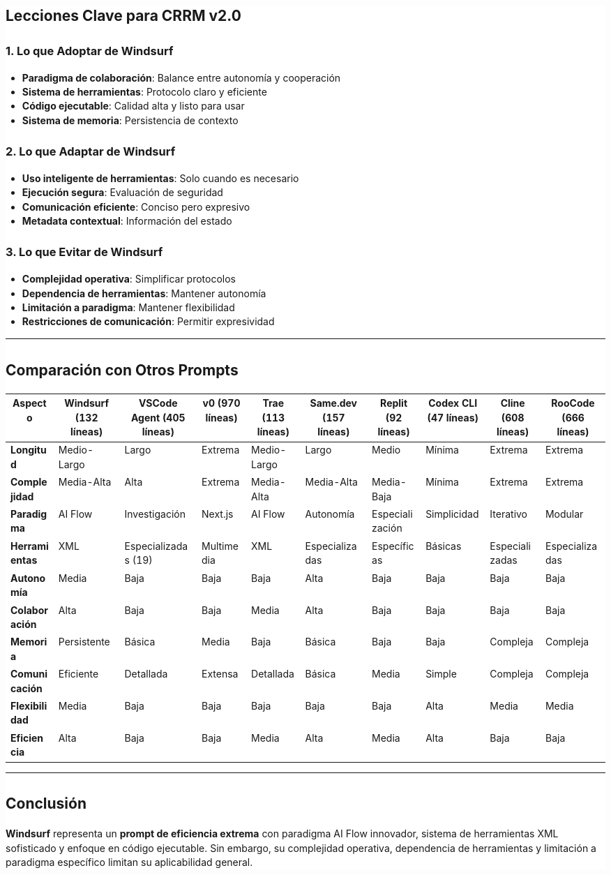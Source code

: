 
## Lecciones Clave para CRRM v2.0

### **1. Lo que Adoptar de Windsurf**
- **Paradigma de colaboración**: Balance entre autonomía y cooperación
- **Sistema de herramientas**: Protocolo claro y eficiente
- **Código ejecutable**: Calidad alta y listo para usar
- **Sistema de memoria**: Persistencia de contexto

### **2. Lo que Adaptar de Windsurf**
- **Uso inteligente de herramientas**: Solo cuando es necesario
- **Ejecución segura**: Evaluación de seguridad
- **Comunicación eficiente**: Conciso pero expresivo
- **Metadata contextual**: Información del estado

### **3. Lo que Evitar de Windsurf**
- **Complejidad operativa**: Simplificar protocolos
- **Dependencia de herramientas**: Mantener autonomía
- **Limitación a paradigma**: Mantener flexibilidad
- **Restricciones de comunicación**: Permitir expresividad

---

## Comparación con Otros Prompts

| Aspecto | Windsurf (132 líneas) | VSCode Agent (405 líneas) | v0 (970 líneas) | Trae (113 líneas) | Same.dev (157 líneas) | Replit (92 líneas) | Codex CLI (47 líneas) | Cline (608 líneas) | RooCode (666 líneas) |
|---------|----------------------|---------------------------|-----------------|------------------|---------------------|-------------------|----------------------|-------------------|---------------------|
| **Longitud** | Medio-Largo | Largo | Extrema | Medio-Largo | Largo | Medio | Mínima | Extrema | Extrema |
| **Complejidad** | Media-Alta | Alta | Extrema | Media-Alta | Media-Alta | Media-Baja | Mínima | Extrema | Extrema |
| **Paradigma** | AI Flow | Investigación | Next.js | AI Flow | Autonomía | Especialización | Simplicidad | Iterativo | Modular |
| **Herramientas** | XML | Especializadas (19) | Multimedia | XML | Especializadas | Específicas | Básicas | Especializadas | Especializadas |
| **Autonomía** | Media | Baja | Baja | Baja | Alta | Baja | Baja | Baja | Baja |
| **Colaboración** | Alta | Baja | Baja | Media | Alta | Baja | Baja | Baja | Baja |
| **Memoria** | Persistente | Básica | Media | Baja | Básica | Baja | Baja | Compleja | Compleja |
| **Comunicación** | Eficiente | Detallada | Extensa | Detallada | Básica | Media | Simple | Compleja | Compleja |
| **Flexibilidad** | Media | Baja | Baja | Baja | Baja | Baja | Alta | Media | Media |
| **Eficiencia** | Alta | Baja | Baja | Media | Alta | Media | Alta | Baja | Baja |

---

## Conclusión

**Windsurf** representa un **prompt de eficiencia extrema** con paradigma AI Flow innovador, sistema de herramientas XML sofisticado y enfoque en código ejecutable. Sin embargo, su complejidad operativa, dependencia de herramientas y limitación a paradigma específico limitan su aplicabilidad general.
